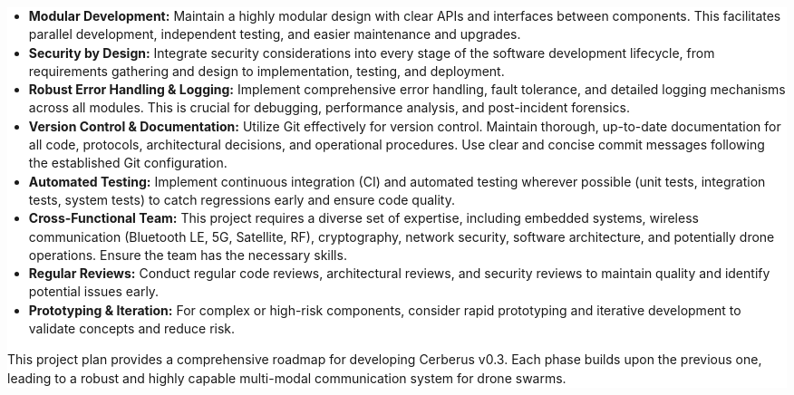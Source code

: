 *   **Modular Development:** Maintain a highly modular design with clear APIs and interfaces between components. This facilitates parallel development, independent testing, and easier maintenance and upgrades.
*   **Security by Design:** Integrate security considerations into every stage of the software development lifecycle, from requirements gathering and design to implementation, testing, and deployment.
*   **Robust Error Handling & Logging:** Implement comprehensive error handling, fault tolerance, and detailed logging mechanisms across all modules. This is crucial for debugging, performance analysis, and post-incident forensics.
*   **Version Control & Documentation:** Utilize Git effectively for version control. Maintain thorough, up-to-date documentation for all code, protocols, architectural decisions, and operational procedures. Use clear and concise commit messages following the established Git configuration.
*   **Automated Testing:** Implement continuous integration (CI) and automated testing wherever possible (unit tests, integration tests, system tests) to catch regressions early and ensure code quality.
*   **Cross-Functional Team:** This project requires a diverse set of expertise, including embedded systems, wireless communication (Bluetooth LE, 5G, Satellite, RF), cryptography, network security, software architecture, and potentially drone operations. Ensure the team has the necessary skills.
*   **Regular Reviews:** Conduct regular code reviews, architectural reviews, and security reviews to maintain quality and identify potential issues early.
*   **Prototyping & Iteration:** For complex or high-risk components, consider rapid prototyping and iterative development to validate concepts and reduce risk.

This project plan provides a comprehensive roadmap for developing Cerberus v0.3. Each phase builds upon the previous one, leading to a robust and highly capable multi-modal communication system for drone swarms.

